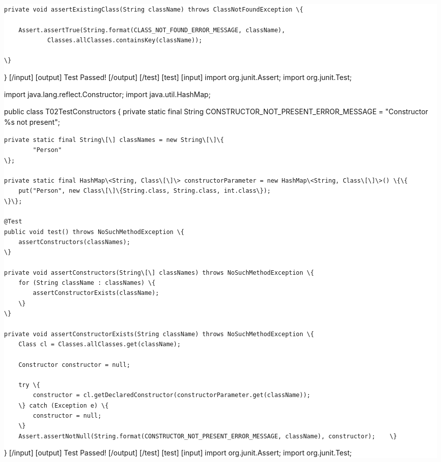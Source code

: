     private void assertExistingClass(String className) throws ClassNotFoundException \{

        Assert.assertTrue(String.format(CLASS_NOT_FOUND_ERROR_MESSAGE, className),
                Classes.allClasses.containsKey(className));

    \}
\}
[/input]
[output]
Test Passed!
[/output]
[/test]
[test]
[input]
import org.junit.Assert;
import org.junit.Test;

import java.lang.reflect.Constructor;
import java.util.HashMap;

public class T02TestConstructors \{
    private static final String CONSTRUCTOR_NOT_PRESENT_ERROR_MESSAGE = "Constructor %s not present";

    private static final String\[\] classNames = new String\[\]\{
            "Person"
    \};

    private static final HashMap\<String, Class\[\]\> constructorParameter = new HashMap\<String, Class\[\]\>() \{\{
        put("Person", new Class\[\]\{String.class, String.class, int.class\});
    \}\};

    @Test
    public void test() throws NoSuchMethodException \{
        assertConstructors(classNames);
    \}

    private void assertConstructors(String\[\] classNames) throws NoSuchMethodException \{
        for (String className : classNames) \{
            assertConstructorExists(className);
        \}
    \}

    private void assertConstructorExists(String className) throws NoSuchMethodException \{
        Class cl = Classes.allClasses.get(className);

        Constructor constructor = null;

        try \{
            constructor = cl.getDeclaredConstructor(constructorParameter.get(className));
        \} catch (Exception e) \{
            constructor = null;
        \}
        Assert.assertNotNull(String.format(CONSTRUCTOR_NOT_PRESENT_ERROR_MESSAGE, className), constructor);    \}
\}
[/input]
[output]
Test Passed!
[/output]
[/test]
[test]
[input]
import org.junit.Assert;
import org.junit.Test;
